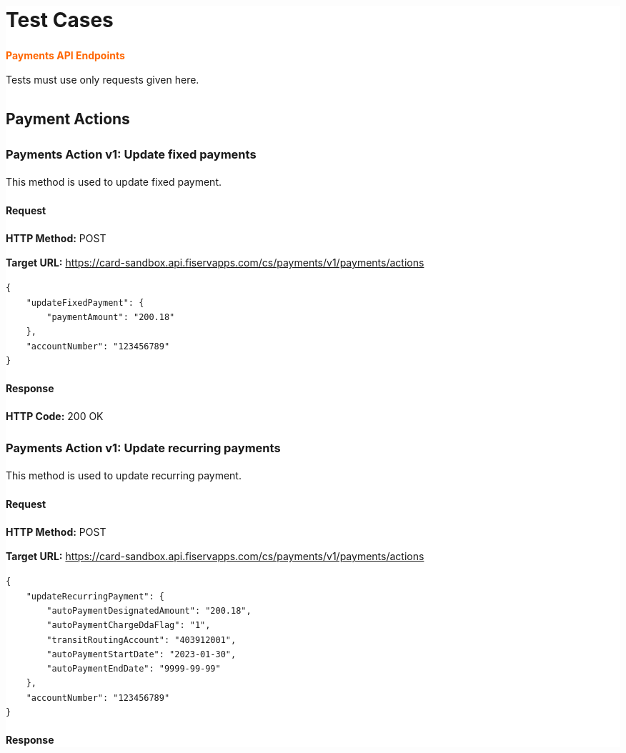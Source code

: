 # Test Cases

<span style="color:#ff6600;">**Payments API Endpoints**</span>

Tests must use only requests given here.

## Payment Actions

### Payments Action v1: Update fixed payments

This method is used to update fixed payment.

#### Request

**HTTP Method:** POST

**Target URL:**  https://card-sandbox.api.fiservapps.com/cs/payments/v1/payments/actions

```
{
    "updateFixedPayment": {
        "paymentAmount": "200.18"
    },
    "accountNumber": "123456789"
}
```

#### Response

**HTTP Code:** 200 OK

### Payments Action v1: Update recurring payments

This method is used to update recurring payment.

#### Request

**HTTP Method:** POST

**Target URL:**  https://card-sandbox.api.fiservapps.com/cs/payments/v1/payments/actions

```
{
    "updateRecurringPayment": {
        "autoPaymentDesignatedAmount": "200.18",
        "autoPaymentChargeDdaFlag": "1",
        "transitRoutingAccount": "403912001",
        "autoPaymentStartDate": "2023-01-30",
        "autoPaymentEndDate": "9999-99-99"
    },
    "accountNumber": "123456789"
}
```

#### Response
